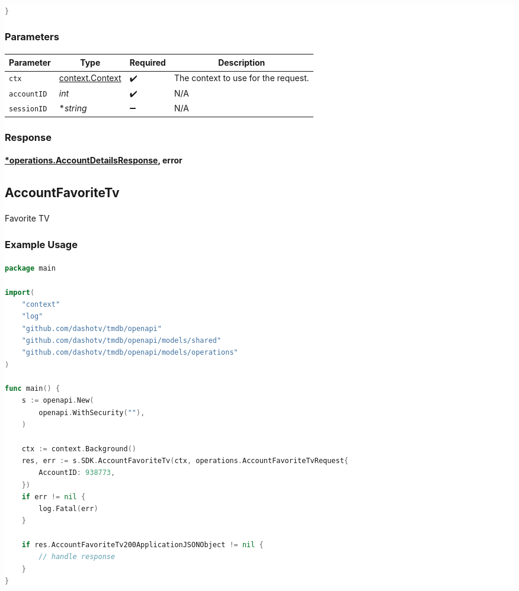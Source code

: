 ```go
}
```

### Parameters

| Parameter                                             | Type                                                  | Required                                              | Description                                           |
| ----------------------------------------------------- | ----------------------------------------------------- | ----------------------------------------------------- | ----------------------------------------------------- |
| `ctx`                                                 | [context.Context](https://pkg.go.dev/context#Context) | :heavy_check_mark:                                    | The context to use for the request.                   |
| `accountID`                                           | *int*                                                 | :heavy_check_mark:                                    | N/A                                                   |
| `sessionID`                                           | **string*                                             | :heavy_minus_sign:                                    | N/A                                                   |


### Response

**[*operations.AccountDetailsResponse](../../models/operations/accountdetailsresponse.md), error**


## AccountFavoriteTv

Favorite TV

### Example Usage

```go
package main

import(
	"context"
	"log"
	"github.com/dashotv/tmdb/openapi"
	"github.com/dashotv/tmdb/openapi/models/shared"
	"github.com/dashotv/tmdb/openapi/models/operations"
)

func main() {
    s := openapi.New(
        openapi.WithSecurity(""),
    )

    ctx := context.Background()
    res, err := s.SDK.AccountFavoriteTv(ctx, operations.AccountFavoriteTvRequest{
        AccountID: 938773,
    })
    if err != nil {
        log.Fatal(err)
    }

    if res.AccountFavoriteTv200ApplicationJSONObject != nil {
        // handle response
    }
}
```
